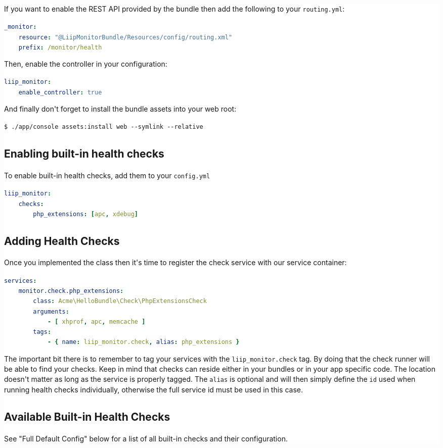 If you want to enable the REST API provided by the bundle then add the following to your `routing.yml`:

```yml
_monitor:
    resource: "@LiipMonitorBundle/Resources/config/routing.xml"
    prefix: /monitor/health
```

Then, enable the controller in your configuration:

```yml
liip_monitor:
    enable_controller: true
```

And finally don't forget to install the bundle assets into your web root:

    $ ./app/console assets:install web --symlink --relative

## Enabling built-in health checks

To enable built-in health checks, add them to your `config.yml`

```yml
liip_monitor:
    checks:
        php_extensions: [apc, xdebug]
```

## Adding Health Checks

Once you implemented the class then it's time to register the check service with our service container:

```yml
services:
    monitor.check.php_extensions:
        class: Acme\HelloBundle\Check\PhpExtensionsCheck
        arguments:
            - [ xhprof, apc, memcache ]
        tags:
            - { name: liip_monitor.check, alias: php_extensions }
```

The important bit there is to remember to tag your services with the `liip_monitor.check` tag.
By doing that the check runner will be able to find your checks. Keep in mind that checks
can reside either in your bundles or in your app specific code. The location doesn't matter
as long as the service is properly tagged. The ``alias`` is optional and will then simply
define the ``id`` used when running health checks individually, otherwise the full service
id must be used in this case.

## Available Built-in Health Checks

See "Full Default Config" below for a list of all built-in checks and their configuration.

